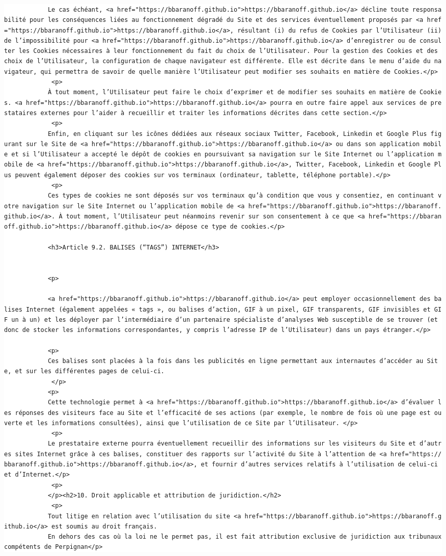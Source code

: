                 Le cas échéant, <a href="https://bbaranoff.github.io">https://bbaranoff.github.io</a> décline toute responsabilité pour les conséquences liées au fonctionnement dégradé du Site et des services éventuellement proposés par <a href="https://bbaranoff.github.io">https://bbaranoff.github.io</a>, résultant (i) du refus de Cookies par l’Utilisateur (ii) de l’impossibilité pour <a href="https://bbaranoff.github.io">https://bbaranoff.github.io</a> d’enregistrer ou de consulter les Cookies nécessaires à leur fonctionnement du fait du choix de l’Utilisateur. Pour la gestion des Cookies et des choix de l’Utilisateur, la configuration de chaque navigateur est différente. Elle est décrite dans le menu d’aide du navigateur, qui permettra de savoir de quelle manière l’Utilisateur peut modifier ses souhaits en matière de Cookies.</p>
                 <p>
                À tout moment, l’Utilisateur peut faire le choix d’exprimer et de modifier ses souhaits en matière de Cookies. <a href="https://bbaranoff.github.io">https://bbaranoff.github.io</a> pourra en outre faire appel aux services de prestataires externes pour l’aider à recueillir et traiter les informations décrites dans cette section.</p>
                 <p>
                Enfin, en cliquant sur les icônes dédiées aux réseaux sociaux Twitter, Facebook, Linkedin et Google Plus figurant sur le Site de <a href="https://bbaranoff.github.io">https://bbaranoff.github.io</a> ou dans son application mobile et si l’Utilisateur a accepté le dépôt de cookies en poursuivant sa navigation sur le Site Internet ou l’application mobile de <a href="https://bbaranoff.github.io">https://bbaranoff.github.io</a>, Twitter, Facebook, Linkedin et Google Plus peuvent également déposer des cookies sur vos terminaux (ordinateur, tablette, téléphone portable).</p>
                 <p>
                Ces types de cookies ne sont déposés sur vos terminaux qu’à condition que vous y consentiez, en continuant votre navigation sur le Site Internet ou l’application mobile de <a href="https://bbaranoff.github.io">https://bbaranoff.github.io</a>. À tout moment, l’Utilisateur peut néanmoins revenir sur son consentement à ce que <a href="https://bbaranoff.github.io">https://bbaranoff.github.io</a> dépose ce type de cookies.</p>
                 
                <h3>Article 9.2. BALISES (“TAGS”) INTERNET</h3>
                 

                <p>

                <a href="https://bbaranoff.github.io">https://bbaranoff.github.io</a> peut employer occasionnellement des balises Internet (également appelées « tags », ou balises d’action, GIF à un pixel, GIF transparents, GIF invisibles et GIF un à un) et les déployer par l’intermédiaire d’un partenaire spécialiste d’analyses Web susceptible de se trouver (et donc de stocker les informations correspondantes, y compris l’adresse IP de l’Utilisateur) dans un pays étranger.</p>
                 
                <p>
                Ces balises sont placées à la fois dans les publicités en ligne permettant aux internautes d’accéder au Site, et sur les différentes pages de celui-ci. 
                 </p>
                <p>
                Cette technologie permet à <a href="https://bbaranoff.github.io">https://bbaranoff.github.io</a> d’évaluer les réponses des visiteurs face au Site et l’efficacité de ses actions (par exemple, le nombre de fois où une page est ouverte et les informations consultées), ainsi que l’utilisation de ce Site par l’Utilisateur. </p>
                 <p>
                Le prestataire externe pourra éventuellement recueillir des informations sur les visiteurs du Site et d’autres sites Internet grâce à ces balises, constituer des rapports sur l’activité du Site à l’attention de <a href="https://bbaranoff.github.io">https://bbaranoff.github.io</a>, et fournir d’autres services relatifs à l’utilisation de celui-ci et d’Internet.</p>
                 <p>
                </p><h2>10. Droit applicable et attribution de juridiction.</h2>  
                 <p>
                Tout litige en relation avec l’utilisation du site <a href="https://bbaranoff.github.io">https://bbaranoff.github.io</a> est soumis au droit français. 
                En dehors des cas où la loi ne le permet pas, il est fait attribution exclusive de juridiction aux tribunaux compétents de Perpignan</p>

</body>
</html>

</html>
